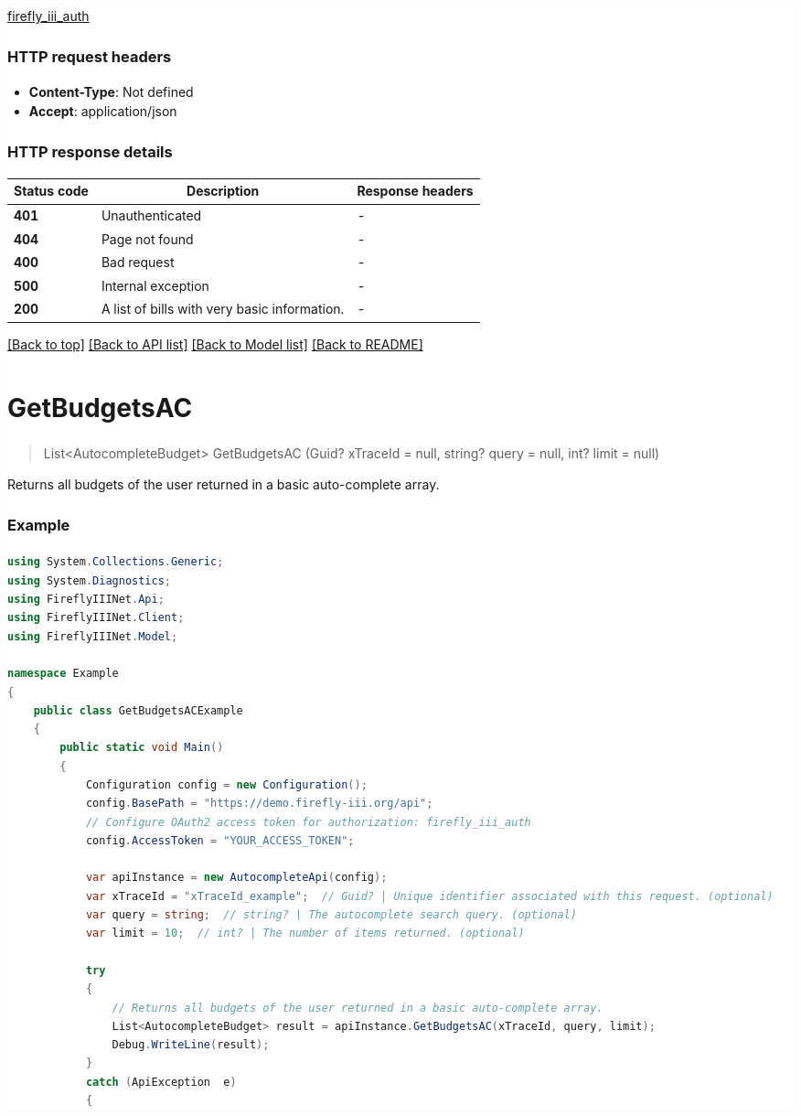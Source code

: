 [firefly_iii_auth](../README.md#firefly_iii_auth)

### HTTP request headers

 - **Content-Type**: Not defined
 - **Accept**: application/json


### HTTP response details
| Status code | Description | Response headers |
|-------------|-------------|------------------|
| **401** | Unauthenticated |  -  |
| **404** | Page not found |  -  |
| **400** | Bad request |  -  |
| **500** | Internal exception |  -  |
| **200** | A list of bills with very basic information. |  -  |

[[Back to top]](#) [[Back to API list]](../README.md#documentation-for-api-endpoints) [[Back to Model list]](../README.md#documentation-for-models) [[Back to README]](../README.md)

<a id="getbudgetsac"></a>
# **GetBudgetsAC**
> List&lt;AutocompleteBudget&gt; GetBudgetsAC (Guid? xTraceId = null, string? query = null, int? limit = null)

Returns all budgets of the user returned in a basic auto-complete array.

### Example
```csharp
using System.Collections.Generic;
using System.Diagnostics;
using FireflyIIINet.Api;
using FireflyIIINet.Client;
using FireflyIIINet.Model;

namespace Example
{
    public class GetBudgetsACExample
    {
        public static void Main()
        {
            Configuration config = new Configuration();
            config.BasePath = "https://demo.firefly-iii.org/api";
            // Configure OAuth2 access token for authorization: firefly_iii_auth
            config.AccessToken = "YOUR_ACCESS_TOKEN";

            var apiInstance = new AutocompleteApi(config);
            var xTraceId = "xTraceId_example";  // Guid? | Unique identifier associated with this request. (optional) 
            var query = string;  // string? | The autocomplete search query. (optional) 
            var limit = 10;  // int? | The number of items returned. (optional) 

            try
            {
                // Returns all budgets of the user returned in a basic auto-complete array.
                List<AutocompleteBudget> result = apiInstance.GetBudgetsAC(xTraceId, query, limit);
                Debug.WriteLine(result);
            }
            catch (ApiException  e)
            {
```